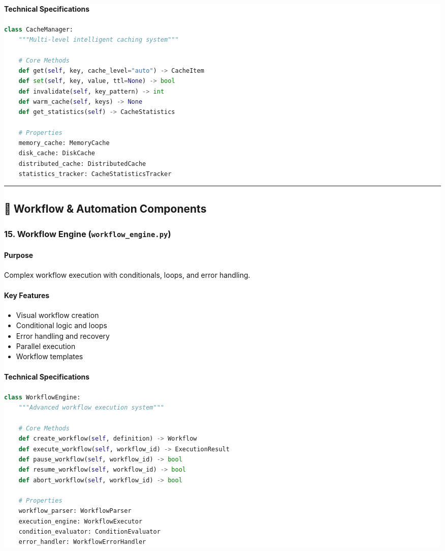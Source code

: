 #### **Technical Specifications**
```python
class CacheManager:
    """Multi-level intelligent caching system"""

    # Core Methods
    def get(self, key, cache_level="auto") -> CacheItem
    def set(self, key, value, ttl=None) -> bool
    def invalidate(self, key_pattern) -> int
    def warm_cache(self, keys) -> None
    def get_statistics(self) -> CacheStatistics

    # Properties
    memory_cache: MemoryCache
    disk_cache: DiskCache
    distributed_cache: DistributedCache
    statistics_tracker: CacheStatisticsTracker
```

---

## 🔄 Workflow & Automation Components

### 15. Workflow Engine (`workflow_engine.py`)

#### **Purpose**
Complex workflow execution with conditionals, loops, and error handling.

#### **Key Features**
- Visual workflow creation
- Conditional logic and loops
- Error handling and recovery
- Parallel execution
- Workflow templates

#### **Technical Specifications**
```python
class WorkflowEngine:
    """Advanced workflow execution system"""

    # Core Methods
    def create_workflow(self, definition) -> Workflow
    def execute_workflow(self, workflow_id) -> ExecutionResult
    def pause_workflow(self, workflow_id) -> bool
    def resume_workflow(self, workflow_id) -> bool
    def abort_workflow(self, workflow_id) -> bool

    # Properties
    workflow_parser: WorkflowParser
    execution_engine: WorkflowExecutor
    condition_evaluator: ConditionEvaluator
    error_handler: WorkflowErrorHandler
```
